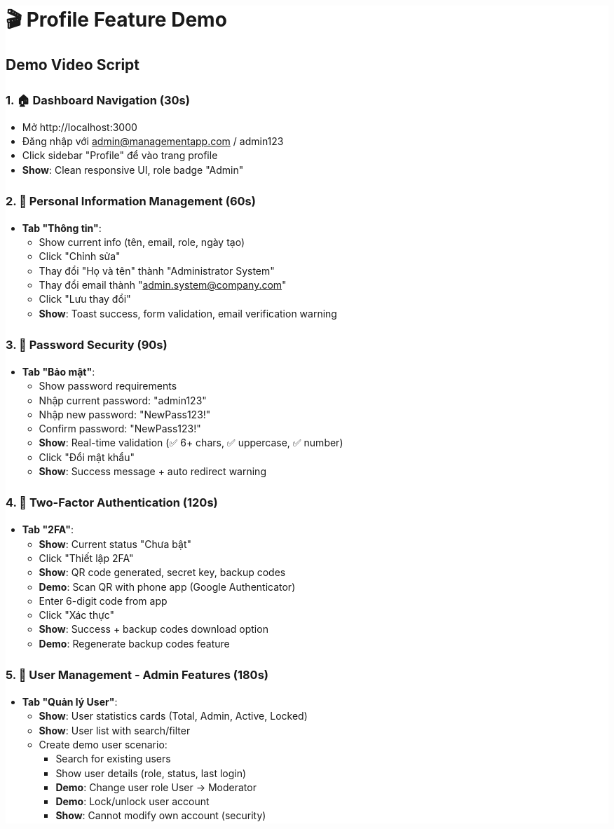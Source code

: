 # 🎬 Profile Feature Demo

## Demo Video Script

### 1. 🏠 Dashboard Navigation (30s)
- Mở http://localhost:3000
- Đăng nhập với admin@managementapp.com / admin123
- Click sidebar "Profile" để vào trang profile
- **Show**: Clean responsive UI, role badge "Admin"

### 2. 👤 Personal Information Management (60s)
- **Tab "Thông tin"**: 
  - Show current info (tên, email, role, ngày tạo)
  - Click "Chỉnh sửa" 
  - Thay đổi "Họ và tên" thành "Administrator System"
  - Thay đổi email thành "admin.system@company.com"
  - Click "Lưu thay đổi"
  - **Show**: Toast success, form validation, email verification warning

### 3. 🔐 Password Security (90s)
- **Tab "Bảo mật"**:
  - Show password requirements
  - Nhập current password: "admin123"
  - Nhập new password: "NewPass123!" 
  - Confirm password: "NewPass123!"
  - **Show**: Real-time validation (✅ 6+ chars, ✅ uppercase, ✅ number)
  - Click "Đổi mật khẩu"
  - **Show**: Success message + auto redirect warning

### 4. 📱 Two-Factor Authentication (120s)
- **Tab "2FA"**:
  - **Show**: Current status "Chưa bật"
  - Click "Thiết lập 2FA"
  - **Show**: QR code generated, secret key, backup codes
  - **Demo**: Scan QR with phone app (Google Authenticator)
  - Enter 6-digit code from app
  - Click "Xác thực"
  - **Show**: Success + backup codes download option
  - **Demo**: Regenerate backup codes feature

### 5. 👥 User Management - Admin Features (180s)
- **Tab "Quản lý User"**:
  - **Show**: User statistics cards (Total, Admin, Active, Locked)
  - **Show**: User list with search/filter
  - Create demo user scenario:
    - Search for existing users
    - Show user details (role, status, last login)
    - **Demo**: Change user role User → Moderator
    - **Demo**: Lock/unlock user account
    - **Show**: Cannot modify own account (security)
